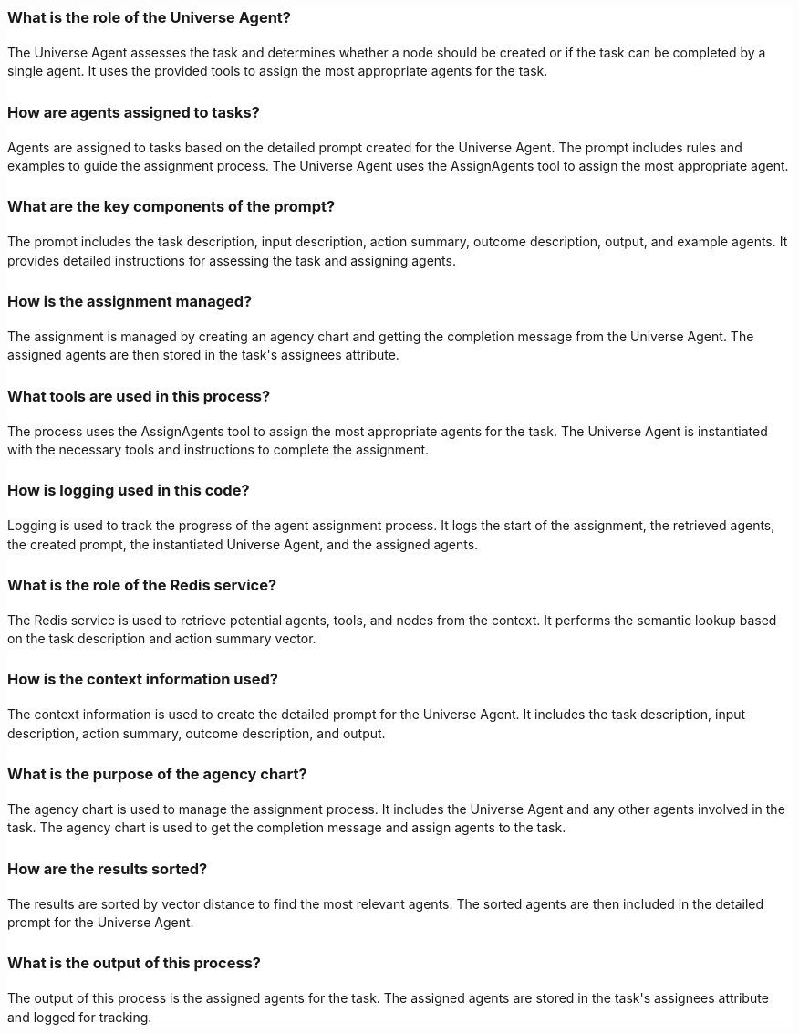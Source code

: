### What is the role of the Universe Agent?
The Universe Agent assesses the task and determines whether a node should be created or if the task can be completed by a single agent. It uses the provided tools to assign the most appropriate agents for the task.

### How are agents assigned to tasks?
Agents are assigned to tasks based on the detailed prompt created for the Universe Agent. The prompt includes rules and examples to guide the assignment process. The Universe Agent uses the AssignAgents tool to assign the most appropriate agent.

### What are the key components of the prompt?
The prompt includes the task description, input description, action summary, outcome description, output, and example agents. It provides detailed instructions for assessing the task and assigning agents.

### How is the assignment managed?
The assignment is managed by creating an agency chart and getting the completion message from the Universe Agent. The assigned agents are then stored in the task's assignees attribute.

### What tools are used in this process?
The process uses the AssignAgents tool to assign the most appropriate agents for the task. The Universe Agent is instantiated with the necessary tools and instructions to complete the assignment.

### How is logging used in this code?
Logging is used to track the progress of the agent assignment process. It logs the start of the assignment, the retrieved agents, the created prompt, the instantiated Universe Agent, and the assigned agents.

### What is the role of the Redis service?
The Redis service is used to retrieve potential agents, tools, and nodes from the context. It performs the semantic lookup based on the task description and action summary vector.

### How is the context information used?
The context information is used to create the detailed prompt for the Universe Agent. It includes the task description, input description, action summary, outcome description, and output.

### What is the purpose of the agency chart?
The agency chart is used to manage the assignment process. It includes the Universe Agent and any other agents involved in the task. The agency chart is used to get the completion message and assign agents to the task.

### How are the results sorted?
The results are sorted by vector distance to find the most relevant agents. The sorted agents are then included in the detailed prompt for the Universe Agent.

### What is the output of this process?
The output of this process is the assigned agents for the task. The assigned agents are stored in the task's assignees attribute and logged for tracking.
